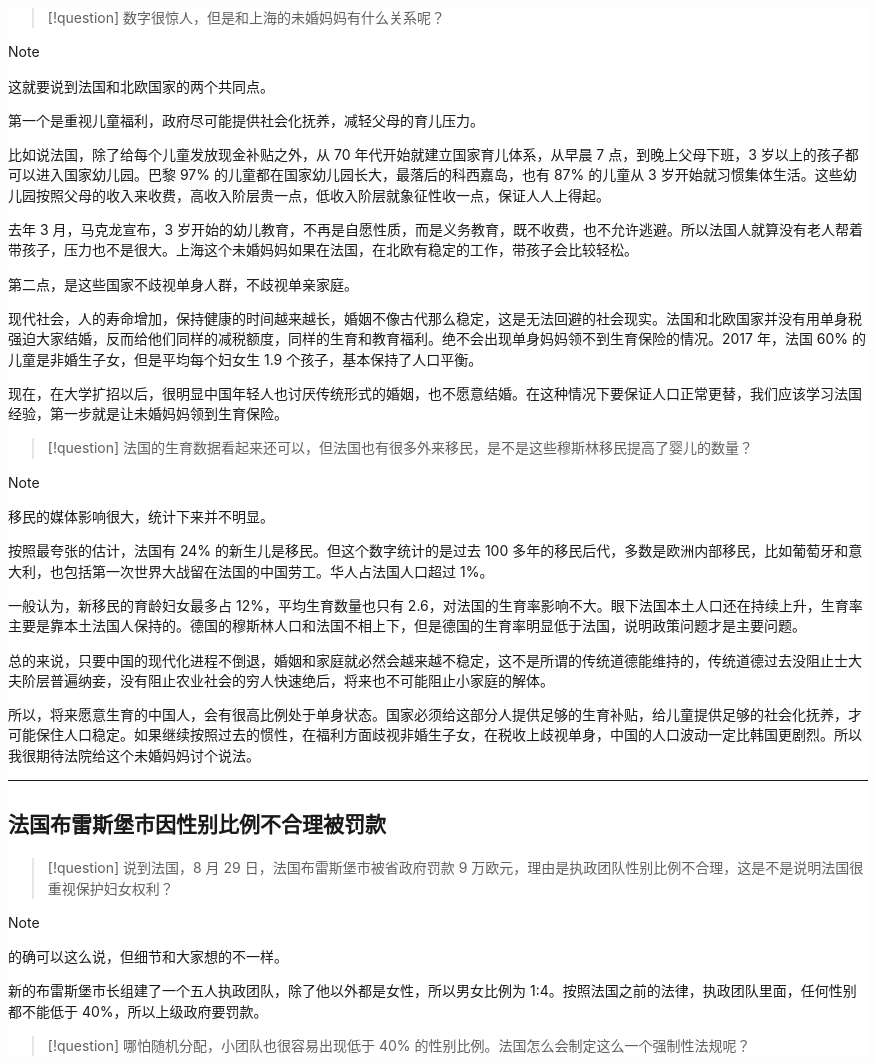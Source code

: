 > [!question]
> 数字很惊人，但是和上海的未婚妈妈有什么关系呢？

> [!note]
> 这就要说到法国和北欧国家的两个共同点。
> 
> 第一个是重视儿童福利，政府尽可能提供社会化抚养，减轻父母的育儿压力。
> 
> 比如说法国，除了给每个儿童发放现金补贴之外，从 70 年代开始就建立国家育儿体系，从早晨 7 点，到晚上父母下班，3 岁以上的孩子都可以进入国家幼儿园。巴黎 97% 的儿童都在国家幼儿园长大，最落后的科西嘉岛，也有 87% 的儿童从 3 岁开始就习惯集体生活。这些幼儿园按照父母的收入来收费，高收入阶层贵一点，低收入阶层就象征性收一点，保证人人上得起。
> 
> 去年 3 月，马克龙宣布，3 岁开始的幼儿教育，不再是自愿性质，而是义务教育，既不收费，也不允许逃避。所以法国人就算没有老人帮着带孩子，压力也不是很大。上海这个未婚妈妈如果在法国，在北欧有稳定的工作，带孩子会比较轻松。
> 
> 第二点，是这些国家不歧视单身人群，不歧视单亲家庭。
> 
> 现代社会，人的寿命增加，保持健康的时间越来越长，婚姻不像古代那么稳定，这是无法回避的社会现实。法国和北欧国家并没有用单身税强迫大家结婚，反而给他们同样的减税额度，同样的生育和教育福利。绝不会出现单身妈妈领不到生育保险的情况。2017 年，法国 60% 的儿童是非婚生子女，但是平均每个妇女生 1.9 个孩子，基本保持了人口平衡。
> 
> 现在，在大学扩招以后，很明显中国年轻人也讨厌传统形式的婚姻，也不愿意结婚。在这种情况下要保证人口正常更替，我们应该学习法国经验，第一步就是让未婚妈妈领到生育保险。

> [!question]
> 法国的生育数据看起来还可以，但法国也有很多外来移民，是不是这些穆斯林移民提高了婴儿的数量？

> [!note]
> 移民的媒体影响很大，统计下来并不明显。
> 
> 按照最夸张的估计，法国有 24% 的新生儿是移民。但这个数字统计的是过去 100 多年的移民后代，多数是欧洲内部移民，比如葡萄牙和意大利，也包括第一次世界大战留在法国的中国劳工。华人占法国人口超过 1%。
> 
> 一般认为，新移民的育龄妇女最多占 12%，平均生育数量也只有 2.6，对法国的生育率影响不大。眼下法国本土人口还在持续上升，生育率主要是靠本土法国人保持的。德国的穆斯林人口和法国不相上下，但是德国的生育率明显低于法国，说明政策问题才是主要问题。
> 
> 总的来说，只要中国的现代化进程不倒退，婚姻和家庭就必然会越来越不稳定，这不是所谓的传统道德能维持的，传统道德过去没阻止士大夫阶层普遍纳妾，没有阻止农业社会的穷人快速绝后，将来也不可能阻止小家庭的解体。
> 
> 所以，将来愿意生育的中国人，会有很高比例处于单身状态。国家必须给这部分人提供足够的生育补贴，给儿童提供足够的社会化抚养，才可能保住人口稳定。如果继续按照过去的惯性，在福利方面歧视非婚生子女，在税收上歧视单身，中国的人口波动一定比韩国更剧烈。所以我很期待法院给这个未婚妈妈讨个说法。

---

## 法国布雷斯堡市因性别比例不合理被罚款

> [!question]
> 说到法国，8 月 29 日，法国布雷斯堡市被省政府罚款 9 万欧元，理由是执政团队性别比例不合理，这是不是说明法国很重视保护妇女权利？

> [!note]
> 的确可以这么说，但细节和大家想的不一样。
> 
> 新的布雷斯堡市长组建了一个五人执政团队，除了他以外都是女性，所以男女比例为 1:4。按照法国之前的法律，执政团队里面，任何性别都不能低于 40%，所以上级政府要罚款。

> [!question]
> 哪怕随机分配，小团队也很容易出现低于 40% 的性别比例。法国怎么会制定这么一个强制性法规呢？
